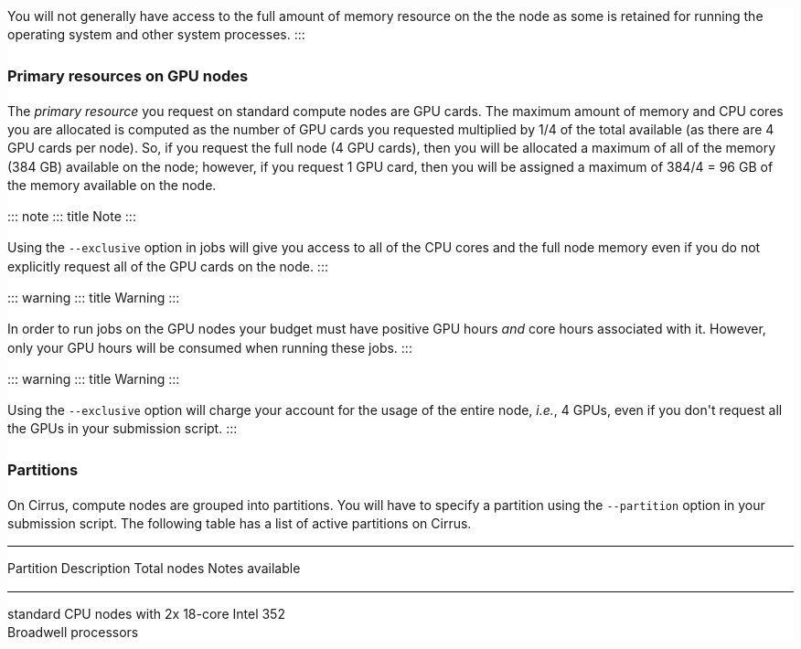 You will not generally have access to the full amount of memory resource
on the the node as some is retained for running the operating system and
other system processes.
:::

### Primary resources on GPU nodes

The *primary resource* you request on standard compute nodes are GPU
cards. The maximum amount of memory and CPU cores you are allocated is
computed as the number of GPU cards you requested multiplied by 1/4 of
the total available (as there are 4 GPU cards per node). So, if you
request the full node (4 GPU cards), then you will be allocated a
maximum of all of the memory (384 GB) available on the node; however, if
you request 1 GPU card, then you will be assigned a maximum of 384/4 =
96 GB of the memory available on the node.

::: note
::: title
Note
:::

Using the `--exclusive` option in jobs will give you access to all of
the CPU cores and the full node memory even if you do not explicitly
request all of the GPU cards on the node.
:::

::: warning
::: title
Warning
:::

In order to run jobs on the GPU nodes your budget must have positive GPU
hours *and* core hours associated with it. However, only your GPU hours
will be consumed when running these jobs.
:::

::: warning
::: title
Warning
:::

Using the `--exclusive` option will charge your account for the usage of
the entire node, *i.e.*, 4 GPUs, even if you don\'t request all the GPUs
in your submission script.
:::

### Partitions

On Cirrus, compute nodes are grouped into partitions. You will have to
specify a partition using the `--partition` option in your submission
script. The following table has a list of active partitions on Cirrus.

  -----------------------------------------------------------------------------
  Partition   Description                         Total nodes    Notes
                                                  available      
  ----------- ----------------------------------- -------------- --------------
  standard    CPU nodes with 2x 18-core Intel     352            
              Broadwell processors                               
